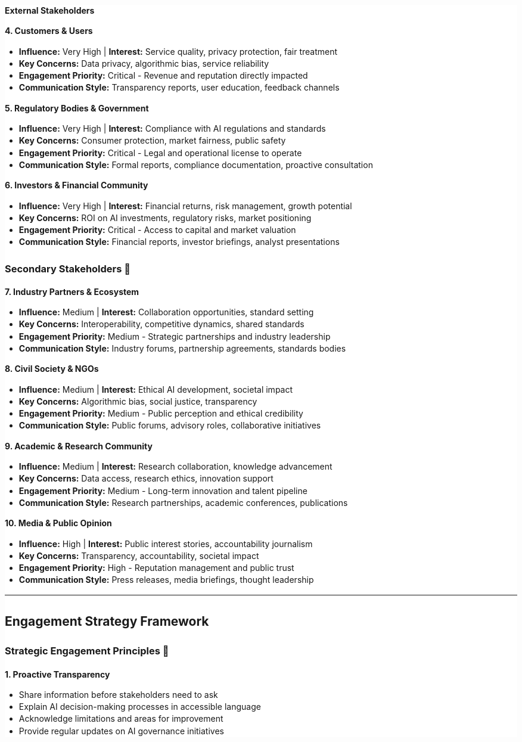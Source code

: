 **External Stakeholders**

**4. Customers & Users**
- **Influence:** Very High | **Interest:** Service quality, privacy protection, fair treatment
- **Key Concerns:** Data privacy, algorithmic bias, service reliability
- **Engagement Priority:** Critical - Revenue and reputation directly impacted
- **Communication Style:** Transparency reports, user education, feedback channels

**5. Regulatory Bodies & Government**
- **Influence:** Very High | **Interest:** Compliance with AI regulations and standards
- **Key Concerns:** Consumer protection, market fairness, public safety
- **Engagement Priority:** Critical - Legal and operational license to operate
- **Communication Style:** Formal reports, compliance documentation, proactive consultation

**6. Investors & Financial Community**
- **Influence:** Very High | **Interest:** Financial returns, risk management, growth potential
- **Key Concerns:** ROI on AI investments, regulatory risks, market positioning
- **Engagement Priority:** Critical - Access to capital and market valuation
- **Communication Style:** Financial reports, investor briefings, analyst presentations

### Secondary Stakeholders 🎯

**7. Industry Partners & Ecosystem**
- **Influence:** Medium | **Interest:** Collaboration opportunities, standard setting
- **Key Concerns:** Interoperability, competitive dynamics, shared standards
- **Engagement Priority:** Medium - Strategic partnerships and industry leadership
- **Communication Style:** Industry forums, partnership agreements, standards bodies

**8. Civil Society & NGOs**
- **Influence:** Medium | **Interest:** Ethical AI development, societal impact
- **Key Concerns:** Algorithmic bias, social justice, transparency
- **Engagement Priority:** Medium - Public perception and ethical credibility
- **Communication Style:** Public forums, advisory roles, collaborative initiatives

**9. Academic & Research Community**
- **Influence:** Medium | **Interest:** Research collaboration, knowledge advancement
- **Key Concerns:** Data access, research ethics, innovation support
- **Engagement Priority:** Medium - Long-term innovation and talent pipeline
- **Communication Style:** Research partnerships, academic conferences, publications

**10. Media & Public Opinion**
- **Influence:** High | **Interest:** Public interest stories, accountability journalism
- **Key Concerns:** Transparency, accountability, societal impact
- **Engagement Priority:** High - Reputation management and public trust
- **Communication Style:** Press releases, media briefings, thought leadership

---

## Engagement Strategy Framework

### Strategic Engagement Principles 🎯

**1. Proactive Transparency**
- Share information before stakeholders need to ask
- Explain AI decision-making processes in accessible language
- Acknowledge limitations and areas for improvement
- Provide regular updates on AI governance initiatives
